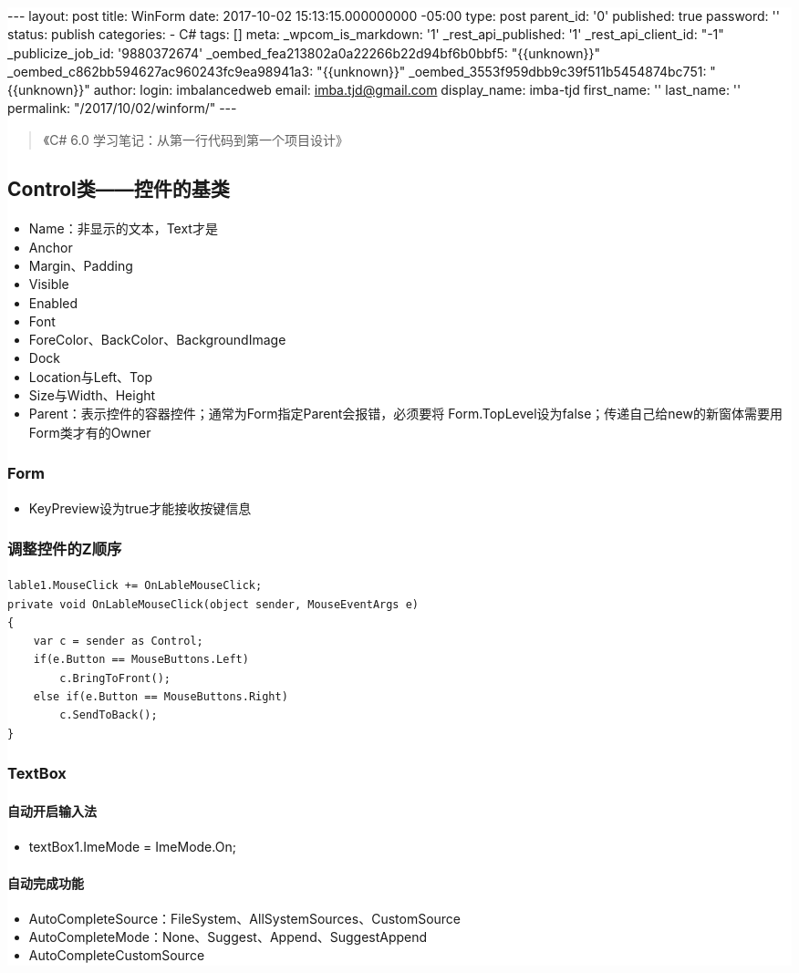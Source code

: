 --- layout: post title: WinForm date: 2017-10-02 15:13:15.000000000 -05:00 type: post parent\_id: '0' published: true password: '' status: publish categories: - C\# tags: [] meta: \_wpcom\_is\_markdown: '1' \_rest\_api\_published: '1' \_rest\_api\_client\_id: "-1" \_publicize\_job\_id: '9880372674' \_oembed\_fea213802a0a22266b22d94bf6b0bbf5: "{{unknown}}" \_oembed\_c862bb594627ac960243fc9ea98941a3: "{{unknown}}" \_oembed\_3553f959dbb9c39f511b5454874bc751: "{{unknown}}" author: login: imbalancedweb email: imba.tjd@gmail.com display\_name: imba-tjd first\_name: '' last\_name: '' permalink: "/2017/10/02/winform/" ---

> 《C\# 6.0 学习笔记：从第一行代码到第一个项目设计》

Control类——控件的基类
---------------------

* Name：非显示的文本，Text才是
* Anchor
* Margin、Padding
* Visible
* Enabled
* Font
* ForeColor、BackColor、BackgroundImage
* Dock
* Location与Left、Top
* Size与Width、Height
* Parent：表示控件的容器控件；通常为Form指定Parent会报错，必须要将 Form.TopLevel设为false；传递自己给new的新窗体需要用Form类才有的Owner

### Form

* KeyPreview设为true才能接收按键信息

### 调整控件的Z顺序

``` {.wp-block-preformatted}
lable1.MouseClick += OnLableMouseClick;
private void OnLableMouseClick(object sender, MouseEventArgs e)
{
    var c = sender as Control;
    if(e.Button == MouseButtons.Left)
        c.BringToFront();
    else if(e.Button == MouseButtons.Right)
        c.SendToBack();
}
```

### TextBox

#### 自动开启输入法

* textBox1.ImeMode = ImeMode.On;

#### 自动完成功能

* AutoCompleteSource：FileSystem、AllSystemSources、CustomSource
* AutoCompleteMode：None、Suggest、Append、SuggestAppend
* AutoCompleteCustomSource
